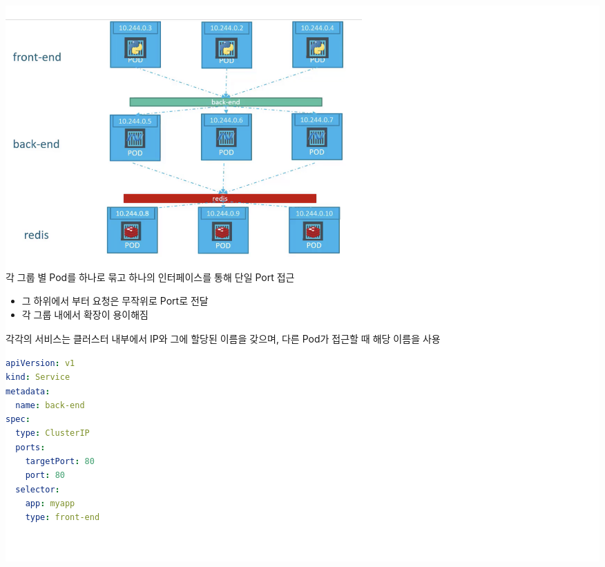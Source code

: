 <br/><img width="60%" src="./img/service_img7.png" /><br/>

각 그룹 별 Pod를 하나로 묶고 하나의 인터페이스를 통해 단일 Port 접근

- 그 하위에서 부터 요청은 무작위로 Port로 전달
- 각 그룹 내에서 확장이 용이해짐

각각의 서비스는 클러스터 내부에서 IP와 그에 할당된 이름을 갖으며, 다른 Pod가 접근할 때 해당 이름을 사용

```yaml
apiVersion: v1
kind: Service
metadata:
  name: back-end
spec:
  type: ClusterIP
  ports:
    targetPort: 80
    port: 80
  selector:
    app: myapp
    type: front-end
```

<br/><br/>
